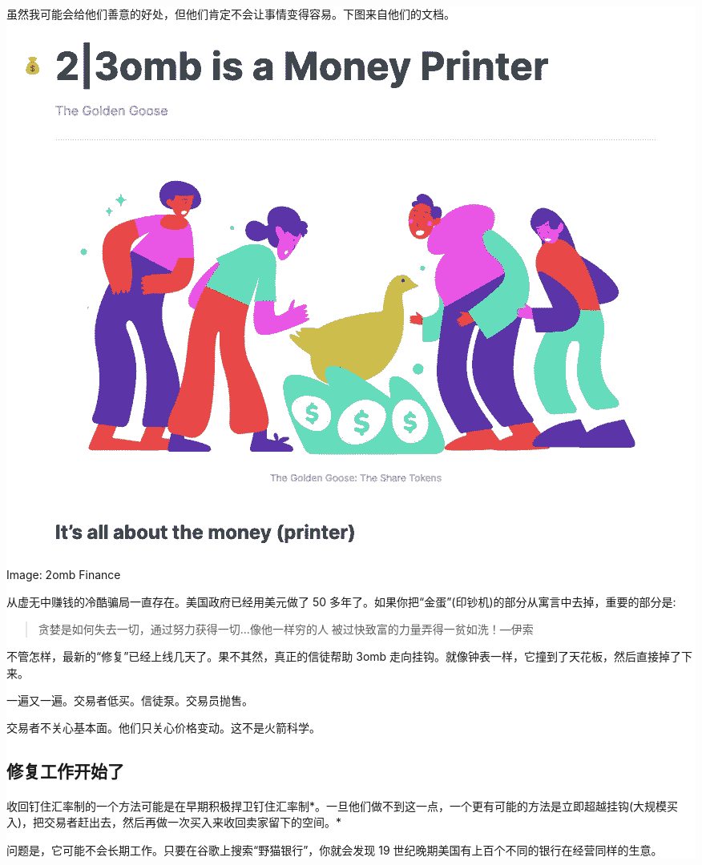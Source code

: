 虽然我可能会给他们善意的好处，但他们肯定不会让事情变得容易。下图来自他们的文档。

![](img/1564e8dbe79b95354d44017037c5a727.png)

Image: 2omb Finance

从虚无中赚钱的冷酷骗局一直存在。美国政府已经用美元做了 50 多年了。如果你把“金蛋”(印钞机)的部分从寓言中去掉，重要的部分是:

> 贪婪是如何失去一切，通过努力获得一切…像他一样穷的人
> 被过快致富的力量弄得一贫如洗！—伊索

不管怎样，最新的“修复”已经上线几天了。果不其然，真正的信徒帮助 3omb 走向挂钩。就像钟表一样，它撞到了天花板，然后直接掉了下来。

一遍又一遍。交易者低买。信徒泵。交易员抛售。

交易者不关心基本面。他们只关心价格变动。这不是火箭科学。

## 修复工作开始了

收回钉住汇率制的一个方法可能是在早期积极捍卫钉住汇率制*。一旦他们做不到这一点，一个更有可能的方法是立即超越挂钩(大规模买入)，把交易者赶出去，然后再做一次买入来收回卖家留下的空间。*

问题是，它可能不会长期工作。只要在谷歌上搜索“野猫银行”，你就会发现 19 世纪晚期美国有上百个不同的银行在经营同样的生意。

